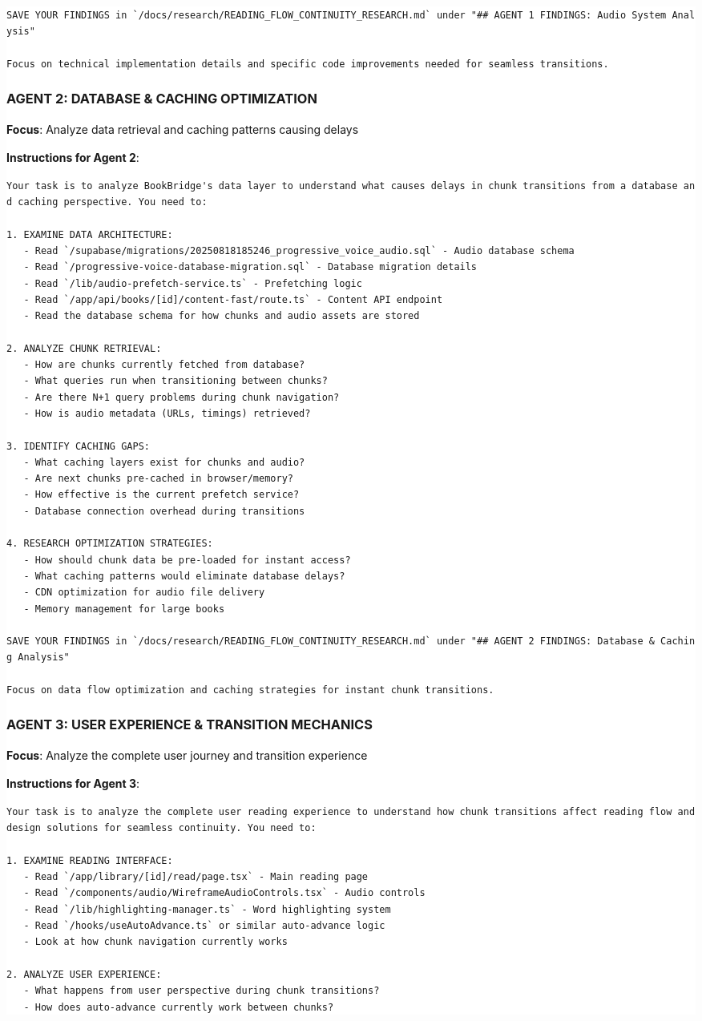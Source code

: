 ```
SAVE YOUR FINDINGS in `/docs/research/READING_FLOW_CONTINUITY_RESEARCH.md` under "## AGENT 1 FINDINGS: Audio System Analysis"

Focus on technical implementation details and specific code improvements needed for seamless transitions.
```

### AGENT 2: DATABASE & CACHING OPTIMIZATION
**Focus**: Analyze data retrieval and caching patterns causing delays

**Instructions for Agent 2**:
```
Your task is to analyze BookBridge's data layer to understand what causes delays in chunk transitions from a database and caching perspective. You need to:

1. EXAMINE DATA ARCHITECTURE:
   - Read `/supabase/migrations/20250818185246_progressive_voice_audio.sql` - Audio database schema
   - Read `/progressive-voice-database-migration.sql` - Database migration details
   - Read `/lib/audio-prefetch-service.ts` - Prefetching logic
   - Read `/app/api/books/[id]/content-fast/route.ts` - Content API endpoint
   - Read the database schema for how chunks and audio assets are stored

2. ANALYZE CHUNK RETRIEVAL:
   - How are chunks currently fetched from database?
   - What queries run when transitioning between chunks?
   - Are there N+1 query problems during chunk navigation?
   - How is audio metadata (URLs, timings) retrieved?

3. IDENTIFY CACHING GAPS:
   - What caching layers exist for chunks and audio?
   - Are next chunks pre-cached in browser/memory?
   - How effective is the current prefetch service?
   - Database connection overhead during transitions

4. RESEARCH OPTIMIZATION STRATEGIES:
   - How should chunk data be pre-loaded for instant access?
   - What caching patterns would eliminate database delays?
   - CDN optimization for audio file delivery
   - Memory management for large books

SAVE YOUR FINDINGS in `/docs/research/READING_FLOW_CONTINUITY_RESEARCH.md` under "## AGENT 2 FINDINGS: Database & Caching Analysis"

Focus on data flow optimization and caching strategies for instant chunk transitions.
```

### AGENT 3: USER EXPERIENCE & TRANSITION MECHANICS
**Focus**: Analyze the complete user journey and transition experience

**Instructions for Agent 3**:
```
Your task is to analyze the complete user reading experience to understand how chunk transitions affect reading flow and design solutions for seamless continuity. You need to:

1. EXAMINE READING INTERFACE:
   - Read `/app/library/[id]/read/page.tsx` - Main reading page
   - Read `/components/audio/WireframeAudioControls.tsx` - Audio controls
   - Read `/lib/highlighting-manager.ts` - Word highlighting system
   - Read `/hooks/useAutoAdvance.ts` or similar auto-advance logic
   - Look at how chunk navigation currently works

2. ANALYZE USER EXPERIENCE:
   - What happens from user perspective during chunk transitions?
   - How does auto-advance currently work between chunks?
```